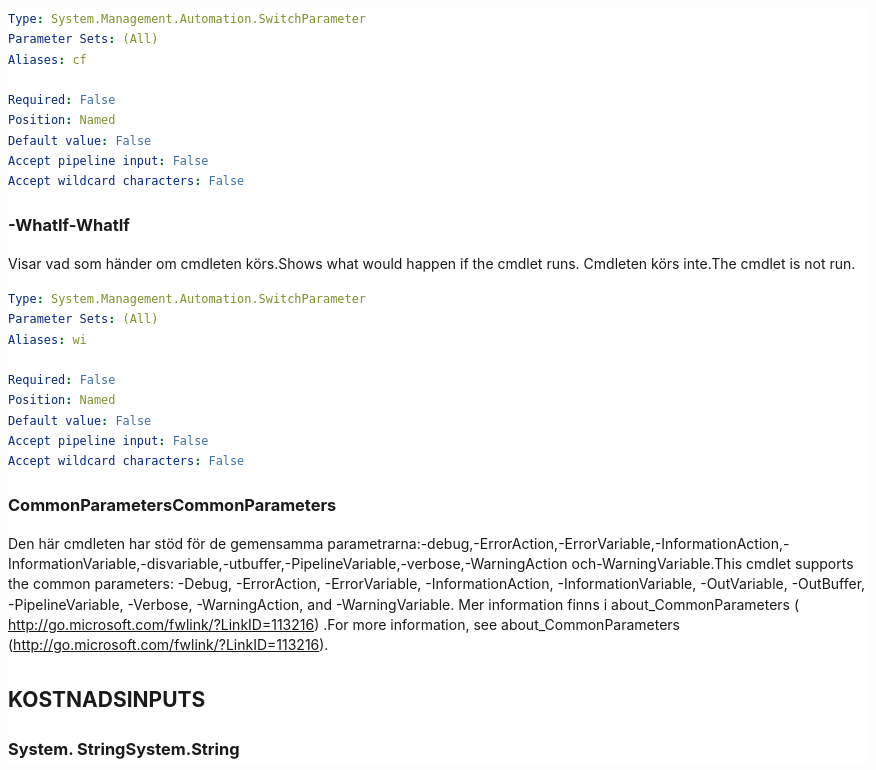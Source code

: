 ```yaml
Type: System.Management.Automation.SwitchParameter
Parameter Sets: (All)
Aliases: cf

Required: False
Position: Named
Default value: False
Accept pipeline input: False
Accept wildcard characters: False
```

### <span data-ttu-id="764fb-134">-WhatIf</span><span class="sxs-lookup"><span data-stu-id="764fb-134">-WhatIf</span></span>
<span data-ttu-id="764fb-135">Visar vad som händer om cmdleten körs.</span><span class="sxs-lookup"><span data-stu-id="764fb-135">Shows what would happen if the cmdlet runs.</span></span>
<span data-ttu-id="764fb-136">Cmdleten körs inte.</span><span class="sxs-lookup"><span data-stu-id="764fb-136">The cmdlet is not run.</span></span>

```yaml
Type: System.Management.Automation.SwitchParameter
Parameter Sets: (All)
Aliases: wi

Required: False
Position: Named
Default value: False
Accept pipeline input: False
Accept wildcard characters: False
```

### <span data-ttu-id="764fb-137">CommonParameters</span><span class="sxs-lookup"><span data-stu-id="764fb-137">CommonParameters</span></span>
<span data-ttu-id="764fb-138">Den här cmdleten har stöd för de gemensamma parametrarna:-debug,-ErrorAction,-ErrorVariable,-InformationAction,-InformationVariable,-disvariable,-utbuffer,-PipelineVariable,-verbose,-WarningAction och-WarningVariable.</span><span class="sxs-lookup"><span data-stu-id="764fb-138">This cmdlet supports the common parameters: -Debug, -ErrorAction, -ErrorVariable, -InformationAction, -InformationVariable, -OutVariable, -OutBuffer, -PipelineVariable, -Verbose, -WarningAction, and -WarningVariable.</span></span> <span data-ttu-id="764fb-139">Mer information finns i about_CommonParameters ( http://go.microsoft.com/fwlink/?LinkID=113216) .</span><span class="sxs-lookup"><span data-stu-id="764fb-139">For more information, see about_CommonParameters (http://go.microsoft.com/fwlink/?LinkID=113216).</span></span>

## <span data-ttu-id="764fb-140">KOSTNADS</span><span class="sxs-lookup"><span data-stu-id="764fb-140">INPUTS</span></span>

### <span data-ttu-id="764fb-141">System. String</span><span class="sxs-lookup"><span data-stu-id="764fb-141">System.String</span></span>
